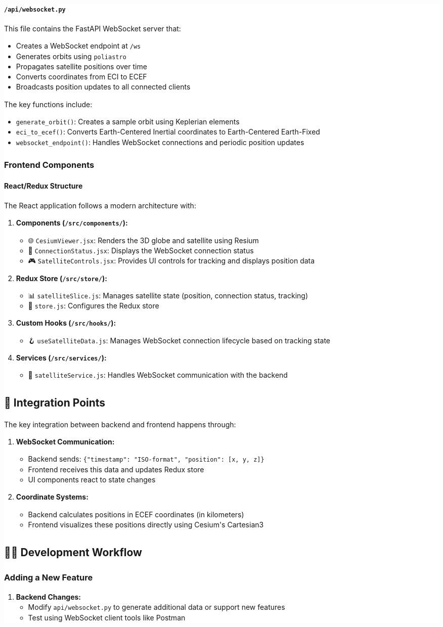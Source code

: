 #### `/api/websocket.py`
This file contains the FastAPI WebSocket server that:
- Creates a WebSocket endpoint at `/ws`
- Generates orbits using `poliastro`
- Propagates satellite positions over time
- Converts coordinates from ECI to ECEF
- Broadcasts position updates to all connected clients

The key functions include:
- `generate_orbit()`: Creates a sample orbit using Keplerian elements
- `eci_to_ecef()`: Converts Earth-Centered Inertial coordinates to Earth-Centered Earth-Fixed
- `websocket_endpoint()`: Handles WebSocket connections and periodic position updates

### Frontend Components

#### React/Redux Structure

The React application follows a modern architecture with:

1. **Components (`/src/components/`):**
   - 🌐 `CesiumViewer.jsx`: Renders the 3D globe and satellite using Resium
   - 🔌 `ConnectionStatus.jsx`: Displays the WebSocket connection status
   - 🎮 `SatelliteControls.jsx`: Provides UI controls for tracking and displays position data

2. **Redux Store (`/src/store/`):**
   - 📊 `satelliteSlice.js`: Manages satellite state (position, connection status, tracking)
   - 🏪 `store.js`: Configures the Redux store

3. **Custom Hooks (`/src/hooks/`):**
   - 🪝 `useSatelliteData.js`: Manages WebSocket connection lifecycle based on tracking state

4. **Services (`/src/services/`):**
   - 🔄 `satelliteService.js`: Handles WebSocket communication with the backend

## 🔗 Integration Points

The key integration between backend and frontend happens through:

1. **WebSocket Communication:**
   - Backend sends: `{"timestamp": "ISO-format", "position": [x, y, z]}`
   - Frontend receives this data and updates Redux store
   - UI components react to state changes

2. **Coordinate Systems:**
   - Backend calculates positions in ECEF coordinates (in kilometers)
   - Frontend visualizes these positions directly using Cesium's Cartesian3

## 👨‍💻 Development Workflow

### Adding a New Feature

1. **Backend Changes:**
   - Modify `api/websocket.py` to generate additional data or support new features
   - Test using WebSocket client tools like Postman
